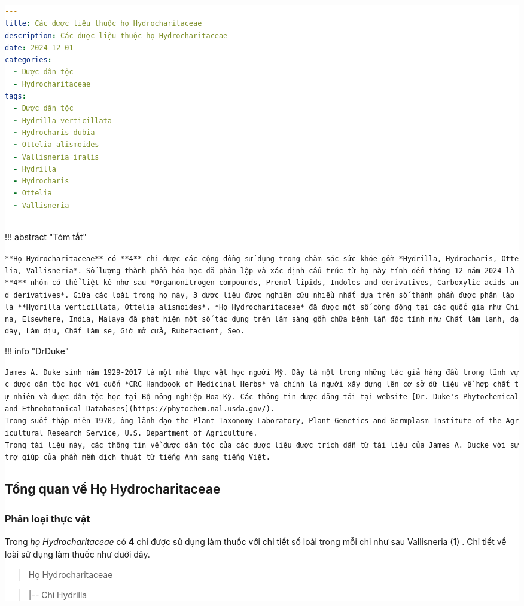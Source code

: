 ```yaml
---
title: Các dược liệu thuộc họ Hydrocharitaceae
description: Các dược liệu thuộc họ Hydrocharitaceae
date: 2024-12-01
categories:
  - Dược dân tộc
  - Hydrocharitaceae
tags:
  - Dược dân tộc
  - Hydrilla verticillata
  - Hydrocharis dubia
  - Ottelia alismoides
  - Vallisneria iralis
  - Hydrilla
  - Hydrocharis
  - Ottelia
  - Vallisneria
---
```

!!! abstract "Tóm tắt"

    **Họ Hydrocharitaceae** có **4** chi được các cộng đồng sử dụng trong chăm sóc sức khỏe gồm *Hydrilla, Hydrocharis, Ottelia, Vallisneria*. Số lượng thành phần hóa học đã phân lập và xác định cấu trúc từ họ này tính đến tháng 12 năm 2024 là **4** nhóm có thể liệt kê như sau *Organonitrogen compounds, Prenol lipids, Indoles and derivatives, Carboxylic acids and derivatives*. Giữa các loài trong họ này, 3 dược liệu được nghiên cứu nhiều nhất dựa trên số thành phần được phân lập là **Hydrilla verticillata, Ottelia alismoides*. *Họ Hydrocharitaceae* đã được một số công động tại các quốc gia như China, Elsewhere, India, Malaya đã phát hiện một số tác dụng trên lâm sàng gồm chữa bệnh lẫn độc tính như Chất làm lạnh, dạ dày, Làm dịu, Chất làm se, Giờ mở cửa, Rubefacient, Sẹo.

!!! info "DrDuke"

    James A. Duke sinh năm 1929-2017 là một nhà thực vật học người Mỹ. Đây là một trong những tác giả hàng đầu trong lĩnh vực dược dân tộc học với cuốn *CRC Handbook of Medicinal Herbs* và chính là người xây dựng lên cơ sở dữ liệu về hợp chất tự nhiên và dược dân tộc học tại Bộ nông nghiệp Hoa Kỳ. Các thông tin được đăng tải tại website [Dr. Duke's Phytochemical and Ethnobotanical Databases](https://phytochem.nal.usda.gov/). 
    Trong suốt thập niên 1970, ông lãnh đạo the Plant Taxonomy Laboratory, Plant Genetics and Germplasm Institute of the Agricultural Research Service, U.S. Department of Agriculture.
    Trong tài liệu này, các thông tin về dược dân tộc của các dược liệu được trích dẫn từ tài liệu của James A. Ducke với sự trợ giúp của phần mềm dịch thuật từ tiếng Anh sang tiếng Việt.
   
## Tổng quan về Họ Hydrocharitaceae
### Phân loại thực vật
Trong *họ Hydrocharitaceae* có **4** chi được sử dụng làm thuốc với chi tiết số loài trong mỗi chi như sau Vallisneria (1) . Chi tiết về loài sử dụng làm thuốc như dưới đây.  

>Họ Hydrocharitaceae


>|-- Chi Hydrilla
